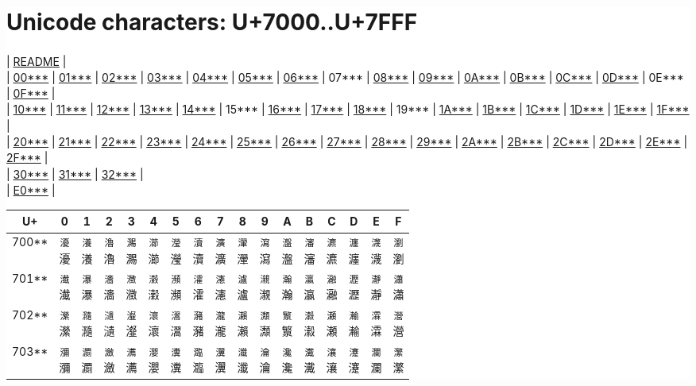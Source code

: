 # Unicode characters: U+7000..U+7FFF

| [README](README.md) |\
| [00\*\*\*](00xxx.md) | [01\*\*\*](01xxx.md) | [02\*\*\*](02xxx.md) | [03\*\*\*](03xxx.md) | [04\*\*\*](04xxx.md) | [05\*\*\*](05xxx.md) | [06\*\*\*](06xxx.md) | 07\*\*\* | [08\*\*\*](08xxx.md) | [09\*\*\*](09xxx.md) | [0A\*\*\*](0Axxx.md) | [0B\*\*\*](0Bxxx.md) | [0C\*\*\*](0Cxxx.md) | [0D\*\*\*](0Dxxx.md) | 0E\*\*\* | [0F\*\*\*](0Fxxx.md) |\
| [10\*\*\*](10xxx.md) | [11\*\*\*](11xxx.md) | [12\*\*\*](12xxx.md) | [13\*\*\*](13xxx.md) | [14\*\*\*](14xxx.md) | 15\*\*\* | [16\*\*\*](16xxx.md) | [17\*\*\*](17xxx.md) | [18\*\*\*](18xxx.md) | 19\*\*\* | [1A\*\*\*](1Axxx.md) | [1B\*\*\*](1Bxxx.md) | [1C\*\*\*](1Cxxx.md) | [1D\*\*\*](1Dxxx.md) | [1E\*\*\*](1Exxx.md) | [1F\*\*\*](1Fxxx.md) |\
| [20\*\*\*](20xxx.md) | [21\*\*\*](21xxx.md) | [22\*\*\*](22xxx.md) | [23\*\*\*](23xxx.md) | [24\*\*\*](24xxx.md) | [25\*\*\*](25xxx.md) | [26\*\*\*](26xxx.md) | [27\*\*\*](27xxx.md) | [28\*\*\*](28xxx.md) | [29\*\*\*](29xxx.md) | [2A\*\*\*](2Axxx.md) | [2B\*\*\*](2Bxxx.md) | [2C\*\*\*](2Cxxx.md) | [2D\*\*\*](2Dxxx.md) | [2E\*\*\*](2Exxx.md) | [2F\*\*\*](2Fxxx.md) |\
| [30\*\*\*](30xxx.md) | [31\*\*\*](31xxx.md) | [32\*\*\*](32xxx.md) |\
| [E0\*\*\*](E0xxx.md) |

| U+ | 0 | 1 | 2 | 3 | 4 | 5 | 6 | 7 | 8 | 9 | A | B | C | D | E | F |
| - | :-: | :-: | :-: | :-: | :-: | :-: | :-: | :-: | :-: | :-: | :-: | :-: | :-: | :-: | :-: | :-: |
| 700\*\* | <span id="7000" title="U+7000 <CJK Ideograph>, Lo">`瀀`<br>瀀</span> | <span id="7001" title="U+7001 <CJK Ideograph>, Lo">`瀁`<br>瀁</span> | <span id="7002" title="U+7002 <CJK Ideograph>, Lo">`瀂`<br>瀂</span> | <span id="7003" title="U+7003 <CJK Ideograph>, Lo">`瀃`<br>瀃</span> | <span id="7004" title="U+7004 <CJK Ideograph>, Lo">`瀄`<br>瀄</span> | <span id="7005" title="U+7005 <CJK Ideograph>, Lo">`瀅`<br>瀅</span> | <span id="7006" title="U+7006 <CJK Ideograph>, Lo">`瀆`<br>瀆</span> | <span id="7007" title="U+7007 <CJK Ideograph>, Lo">`瀇`<br>瀇</span> | <span id="7008" title="U+7008 <CJK Ideograph>, Lo">`瀈`<br>瀈</span> | <span id="7009" title="U+7009 <CJK Ideograph>, Lo">`瀉`<br>瀉</span> | <span id="700A" title="U+700A <CJK Ideograph>, Lo">`瀊`<br>瀊</span> | <span id="700B" title="U+700B <CJK Ideograph>, Lo">`瀋`<br>瀋</span> | <span id="700C" title="U+700C <CJK Ideograph>, Lo">`瀌`<br>瀌</span> | <span id="700D" title="U+700D <CJK Ideograph>, Lo">`瀍`<br>瀍</span> | <span id="700E" title="U+700E <CJK Ideograph>, Lo">`瀎`<br>瀎</span> | <span id="700F" title="U+700F <CJK Ideograph>, Lo">`瀏`<br>瀏</span> |
| 701\*\* | <span id="7010" title="U+7010 <CJK Ideograph>, Lo">`瀐`<br>瀐</span> | <span id="7011" title="U+7011 <CJK Ideograph>, Lo">`瀑`<br>瀑</span> | <span id="7012" title="U+7012 <CJK Ideograph>, Lo">`瀒`<br>瀒</span> | <span id="7013" title="U+7013 <CJK Ideograph>, Lo">`瀓`<br>瀓</span> | <span id="7014" title="U+7014 <CJK Ideograph>, Lo">`瀔`<br>瀔</span> | <span id="7015" title="U+7015 <CJK Ideograph>, Lo">`瀕`<br>瀕</span> | <span id="7016" title="U+7016 <CJK Ideograph>, Lo">`瀖`<br>瀖</span> | <span id="7017" title="U+7017 <CJK Ideograph>, Lo">`瀗`<br>瀗</span> | <span id="7018" title="U+7018 <CJK Ideograph>, Lo">`瀘`<br>瀘</span> | <span id="7019" title="U+7019 <CJK Ideograph>, Lo">`瀙`<br>瀙</span> | <span id="701A" title="U+701A <CJK Ideograph>, Lo">`瀚`<br>瀚</span> | <span id="701B" title="U+701B <CJK Ideograph>, Lo">`瀛`<br>瀛</span> | <span id="701C" title="U+701C <CJK Ideograph>, Lo">`瀜`<br>瀜</span> | <span id="701D" title="U+701D <CJK Ideograph>, Lo">`瀝`<br>瀝</span> | <span id="701E" title="U+701E <CJK Ideograph>, Lo">`瀞`<br>瀞</span> | <span id="701F" title="U+701F <CJK Ideograph>, Lo">`瀟`<br>瀟</span> |
| 702\*\* | <span id="7020" title="U+7020 <CJK Ideograph>, Lo">`瀠`<br>瀠</span> | <span id="7021" title="U+7021 <CJK Ideograph>, Lo">`瀡`<br>瀡</span> | <span id="7022" title="U+7022 <CJK Ideograph>, Lo">`瀢`<br>瀢</span> | <span id="7023" title="U+7023 <CJK Ideograph>, Lo">`瀣`<br>瀣</span> | <span id="7024" title="U+7024 <CJK Ideograph>, Lo">`瀤`<br>瀤</span> | <span id="7025" title="U+7025 <CJK Ideograph>, Lo">`瀥`<br>瀥</span> | <span id="7026" title="U+7026 <CJK Ideograph>, Lo">`瀦`<br>瀦</span> | <span id="7027" title="U+7027 <CJK Ideograph>, Lo">`瀧`<br>瀧</span> | <span id="7028" title="U+7028 <CJK Ideograph>, Lo">`瀨`<br>瀨</span> | <span id="7029" title="U+7029 <CJK Ideograph>, Lo">`瀩`<br>瀩</span> | <span id="702A" title="U+702A <CJK Ideograph>, Lo">`瀪`<br>瀪</span> | <span id="702B" title="U+702B <CJK Ideograph>, Lo">`瀫`<br>瀫</span> | <span id="702C" title="U+702C <CJK Ideograph>, Lo">`瀬`<br>瀬</span> | <span id="702D" title="U+702D <CJK Ideograph>, Lo">`瀭`<br>瀭</span> | <span id="702E" title="U+702E <CJK Ideograph>, Lo">`瀮`<br>瀮</span> | <span id="702F" title="U+702F <CJK Ideograph>, Lo">`瀯`<br>瀯</span> |
| 703\*\* | <span id="7030" title="U+7030 <CJK Ideograph>, Lo">`瀰`<br>瀰</span> | <span id="7031" title="U+7031 <CJK Ideograph>, Lo">`瀱`<br>瀱</span> | <span id="7032" title="U+7032 <CJK Ideograph>, Lo">`瀲`<br>瀲</span> | <span id="7033" title="U+7033 <CJK Ideograph>, Lo">`瀳`<br>瀳</span> | <span id="7034" title="U+7034 <CJK Ideograph>, Lo">`瀴`<br>瀴</span> | <span id="7035" title="U+7035 <CJK Ideograph>, Lo">`瀵`<br>瀵</span> | <span id="7036" title="U+7036 <CJK Ideograph>, Lo">`瀶`<br>瀶</span> | <span id="7037" title="U+7037 <CJK Ideograph>, Lo">`瀷`<br>瀷</span> | <span id="7038" title="U+7038 <CJK Ideograph>, Lo">`瀸`<br>瀸</span> | <span id="7039" title="U+7039 <CJK Ideograph>, Lo">`瀹`<br>瀹</span> | <span id="703A" title="U+703A <CJK Ideograph>, Lo">`瀺`<br>瀺</span> | <span id="703B" title="U+703B <CJK Ideograph>, Lo">`瀻`<br>瀻</span> | <span id="703C" title="U+703C <CJK Ideograph>, Lo">`瀼`<br>瀼</span> | <span id="703D" title="U+703D <CJK Ideograph>, Lo">`瀽`<br>瀽</span> | <span id="703E" title="U+703E <CJK Ideograph>, Lo">`瀾`<br>瀾</span> | <span id="703F" title="U+703F <CJK Ideograph>, Lo">`瀿`<br>瀿</span> |